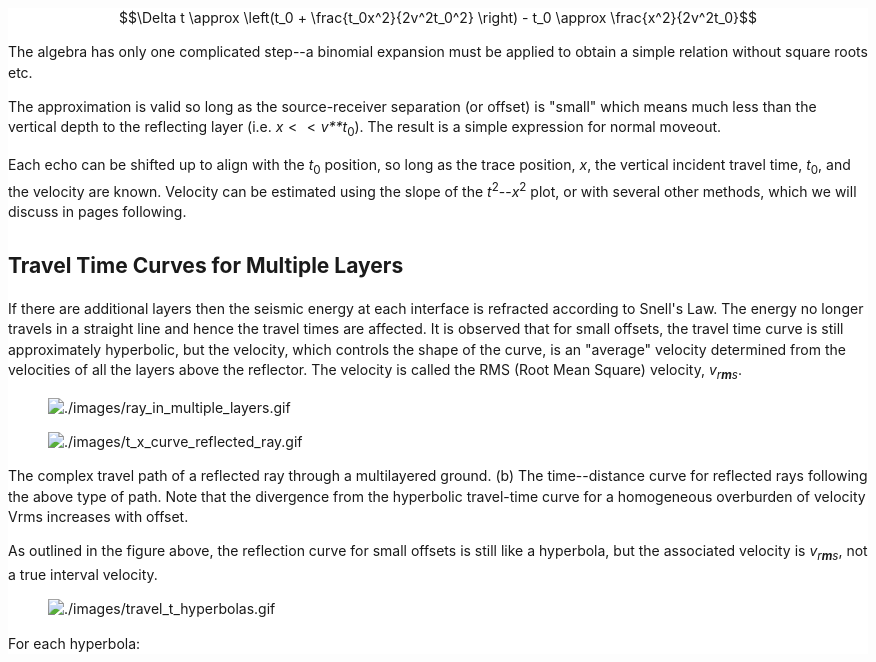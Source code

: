 $$\Delta t \approx \left(t_0 + \frac{t_0x^2}{2v^2t_0^2} \right) - t_0 \approx \frac{x^2}{2v^2t_0}$$

The algebra has only one complicated step--a binomial expansion must be
applied to obtain a simple relation without square roots etc.

The approximation is valid so long as the source-receiver separation (or
offset) is "small" which means much less than the vertical depth to the
reflecting layer (i.e. *x* \<  \< *v**t*<sub>0</sub>). The result is a
simple expression for normal moveout.

Each echo can be shifted up to align with the *t*<sub>0</sub> position,
so long as the trace position, *x*, the vertical incident travel time,
*t*<sub>0</sub>, and the velocity are known. Velocity can be estimated
using the slope of the *t*<sup>2</sup>--*x*<sup>2</sup> plot, or with
several other methods, which we will discuss in pages following.

## Travel Time Curves for Multiple Layers

If there are additional layers then the seismic energy at each interface
is refracted according to Snell's Law. The energy no longer travels in a
straight line and hence the travel times are affected. It is observed
that for small offsets, the travel time curve is still approximately
hyperbolic, but the velocity, which controls the shape of the curve, is
an "average" velocity determined from the velocities of all the layers
above the reflector. The velocity is called the RMS (Root Mean Square)
velocity, *v*<sub>*r**m**s*</sub>.

<figure class="align-left">
<img src="./images/ray_in_multiple_layers.gif"
alt="./images/ray_in_multiple_layers.gif" />
</figure>

<figure class="center align-left">
<img src="./images/t_x_curve_reflected_ray.gif"
alt="./images/t_x_curve_reflected_ray.gif" />
</figure>

The complex travel path of a reflected ray through a multilayered
ground. (b) The time--distance curve for reflected rays following the
above type of path. Note that the divergence from the hyperbolic
travel-time curve for a homogeneous overburden of velocity Vrms
increases with offset.

As outlined in the figure above, the reflection curve for small offsets
is still like a hyperbola, but the associated velocity is
*v*<sub>*r**m**s*</sub>, not a true interval velocity.

<figure class="align-right">
<img src="./images/travel_t_hyperbolas.gif"
alt="./images/travel_t_hyperbolas.gif" />
</figure>

For each hyperbola:
